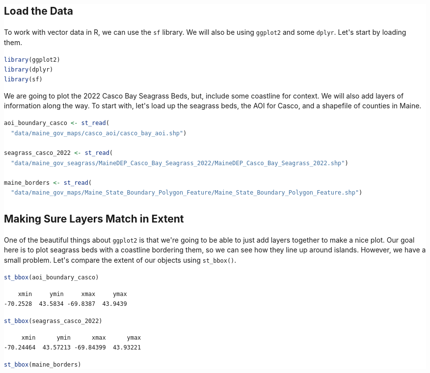 ## Load the Data

To work with vector data in R, we can use the `sf` library. We will also be using `ggplot2` and some `dplyr`. Let's start by loading them.


```r
library(ggplot2)
library(dplyr)
library(sf)
```

We are going to plot the 2022 Casco Bay Seagrass Beds, but, include some coastline for context. We will also add layers of information along the way. To start with, let's load up the seagrass beds, the AOI for Casco, and a shapefile of counties in Maine.


```r
aoi_boundary_casco <- st_read(
  "data/maine_gov_maps/casco_aoi/casco_bay_aoi.shp")

seagrass_casco_2022 <- st_read(
  "data/maine_gov_seagrass/MaineDEP_Casco_Bay_Seagrass_2022/MaineDEP_Casco_Bay_Seagrass_2022.shp")

maine_borders <- st_read(
  "data/maine_gov_maps/Maine_State_Boundary_Polygon_Feature/Maine_State_Boundary_Polygon_Feature.shp")
```

## Making Sure Layers Match in Extent

One of the beautiful things about `ggplot2` is that we're going to be able to just add layers together to make a nice plot. Our goal here is to plot seagrass beds with a coastline bordering them, so we can see how they line up around islands. However, we have a small problem. Let's compare the extent of our objects using `st_bbox()`.


```r
st_bbox(aoi_boundary_casco)
```

```{.output}
    xmin     ymin     xmax     ymax 
-70.2528  43.5834 -69.8387  43.9439 
```

```r
st_bbox(seagrass_casco_2022)
```

```{.output}
     xmin      ymin      xmax      ymax 
-70.24464  43.57213 -69.84399  43.93221 
```

```r
st_bbox(maine_borders)
```
